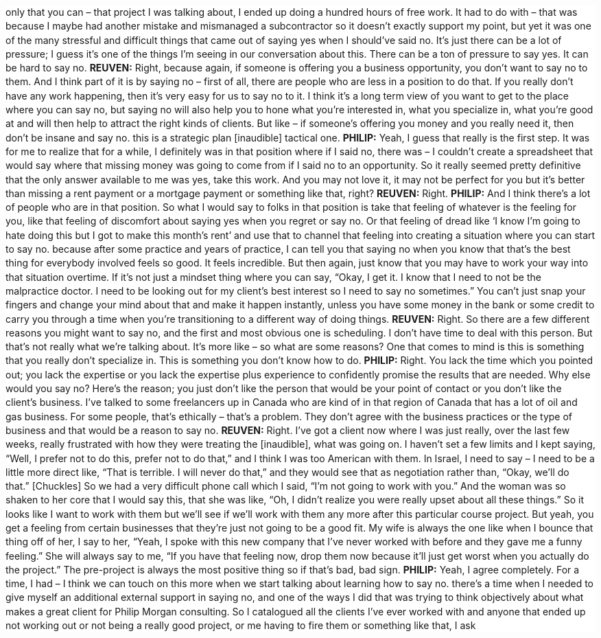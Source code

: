 only that you can – that project I was talking about, I ended up doing a hundred hours of free work. It had to do with – that was because I maybe had another mistake and mismanaged a subcontractor so it doesn’t exactly support my point, but yet it was one of the many stressful and difficult things that came out of saying yes when I should’ve said no. It’s just there can be a lot of pressure; I guess it’s one of the things I’m seeing in our conversation about this. There can be a ton of pressure to say yes. It can be hard to say no. **REUVEN:** Right, because again, if someone is offering you a business opportunity, you don’t want to say no to them. And I think part of it is by saying no – first of all, there are people who are less in a position to do that. If you really don’t have any work happening, then it’s very easy for us to say no to it. I think it’s a long term view of you want to get to the place where you can say no, but saying no will also help you to hone what you’re interested in, what you specialize in, what you’re good at and will then help to attract the right kinds of clients. But like – if someone’s offering you money and you really need it, then don’t be insane and say no. this is a strategic plan [inaudible] tactical one. **PHILIP:** Yeah, I guess that really is the first step. It was for me to realize that for a while, I definitely was in that position where if I said no, there was – I couldn’t create a spreadsheet that would say where that missing money was going to come from if I said no to an opportunity. So it really seemed pretty definitive that the only answer available to me was yes, take this work. And you may not love it, it may not be perfect for you but it’s better than missing a rent payment or a mortgage payment or something like that, right? **REUVEN:** Right. **PHILIP:** And I think there’s a lot of people who are in that position. So what I would say to folks in that position is take that feeling of whatever is the feeling for you, like that feeling of discomfort about saying yes when you regret or say no. Or that feeling of dread like ‘I know I’m going to hate doing this but I got to make this month’s rent’ and use that to channel that feeling into creating a situation where you can start to say no. because after some practice and years of practice, I can tell you that saying no when you know that that’s the best thing for everybody involved feels so good. It feels incredible. But then again, just know that you may have to work your way into that situation overtime. If it’s not just a mindset thing where you can say, “Okay, I get it. I know that I need to not be the malpractice doctor. I need to be looking out for my client’s best interest so I need to say no sometimes.” You can’t just snap your fingers and change your mind about that and make it happen instantly, unless you have some money in the bank or some credit to carry you through a time when you’re transitioning to a different way of doing things. **REUVEN:** Right. So there are a few different reasons you might want to say no, and the first and most obvious one is scheduling. I don’t have time to deal with this person. But that’s not really what we’re talking about. It’s more like – so what are some reasons? One that comes to mind is this is something that you really don’t specialize in. This is something you don’t know how to do. **PHILIP:** Right. You lack the time which you pointed out; you lack the expertise or you lack the expertise plus experience to confidently promise the results that are needed. Why else would you say no? Here’s the reason; you just don’t like the person that would be your point of contact or you don’t like the client’s business. I’ve talked to some freelancers up in Canada who are kind of in that region of Canada that has a lot of oil and gas business. For some people, that’s ethically – that’s a problem. They don’t agree with the business practices or the type of business and that would be a reason to say no. **REUVEN:** Right. I’ve got a client now where I was just really, over the last few weeks, really frustrated with how they were treating the [inaudible], what was going on. I haven’t set a few limits and I kept saying, “Well, I prefer not to do this, prefer not to do that,” and I think I was too American with them. In Israel, I need to say – I need to be a little more direct like, “That is terrible. I will never do that,” and they would see that as negotiation rather than, “Okay, we’ll do that.” [Chuckles] So we had a very difficult phone call which I said, “I’m not going to work with you.” And the woman was so shaken to her core that I would say this, that she was like, “Oh, I didn’t realize you were really upset about all these things.” So it looks like I want to work with them but we’ll see if we’ll work with them any more after this particular course project. But yeah, you get a feeling from certain businesses that they’re just not going to be a good fit. My wife is always the one like when I bounce that thing off of her, I say to her, “Yeah, I spoke with this new company that I’ve never worked with before and they gave me a funny feeling.” She will always say to me, “If you have that feeling now, drop them now because it’ll just get worst when you actually do the project.” The pre-project is always the most positive thing so if that’s bad, bad sign. **PHILIP:** Yeah, I agree completely. For a time, I had – I think we can touch on this more when we start talking about learning how to say no. there’s a time when I needed to give myself an additional external support in saying no, and one of the ways I did that was trying to think objectively about what makes a great client for Philip Morgan consulting. So I catalogued all the clients I’ve ever worked with and anyone that ended up not working out or not being a really good project, or me having to fire them or something like that, I ask